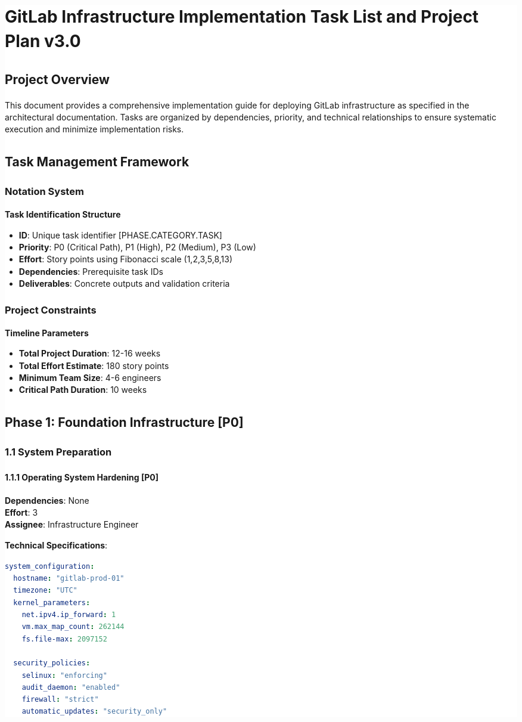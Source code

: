 # GitLab Infrastructure Implementation Task List and Project Plan v3.0

## Project Overview

This document provides a comprehensive implementation guide for deploying GitLab infrastructure as specified in the architectural documentation. Tasks are organized by dependencies, priority, and technical relationships to ensure systematic execution and minimize implementation risks.

## Task Management Framework

### Notation System

**Task Identification Structure**
- **ID**: Unique task identifier [PHASE.CATEGORY.TASK]
- **Priority**: P0 (Critical Path), P1 (High), P2 (Medium), P3 (Low)
- **Effort**: Story points using Fibonacci scale (1,2,3,5,8,13)
- **Dependencies**: Prerequisite task IDs
- **Deliverables**: Concrete outputs and validation criteria

### Project Constraints

**Timeline Parameters**
- **Total Project Duration**: 12-16 weeks
- **Total Effort Estimate**: 180 story points
- **Minimum Team Size**: 4-6 engineers
- **Critical Path Duration**: 10 weeks

## Phase 1: Foundation Infrastructure [P0]

### 1.1 System Preparation

#### 1.1.1 Operating System Hardening [P0]
**Dependencies**: None  
**Effort**: 3  
**Assignee**: Infrastructure Engineer

**Technical Specifications**:
```yaml
system_configuration:
  hostname: "gitlab-prod-01"
  timezone: "UTC"
  kernel_parameters:
    net.ipv4.ip_forward: 1
    vm.max_map_count: 262144
    fs.file-max: 2097152
  
  security_policies:
    selinux: "enforcing"
    audit_daemon: "enabled"
    firewall: "strict"
    automatic_updates: "security_only"
```
